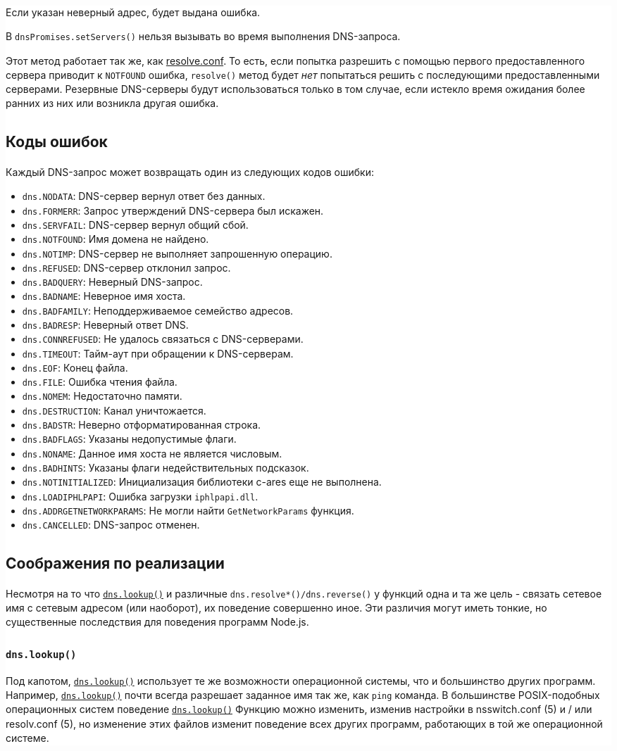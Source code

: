 Если указан неверный адрес, будет выдана ошибка.

В `dnsPromises.setServers()` нельзя вызывать во время выполнения DNS-запроса.

Этот метод работает так же, как [resolve.conf](https://man7.org/linux/man-pages/man5/resolv.conf.5.html). То есть, если попытка разрешить с помощью первого предоставленного сервера приводит к `NOTFOUND` ошибка, `resolve()` метод будет _нет_ попытаться решить с последующими предоставленными серверами. Резервные DNS-серверы будут использоваться только в том случае, если истекло время ожидания более ранних из них или возникла другая ошибка.

## Коды ошибок

Каждый DNS-запрос может возвращать один из следующих кодов ошибки:

- `dns.NODATA`: DNS-сервер вернул ответ без данных.
- `dns.FORMERR`: Запрос утверждений DNS-сервера был искажен.
- `dns.SERVFAIL`: DNS-сервер вернул общий сбой.
- `dns.NOTFOUND`: Имя домена не найдено.
- `dns.NOTIMP`: DNS-сервер не выполняет запрошенную операцию.
- `dns.REFUSED`: DNS-сервер отклонил запрос.
- `dns.BADQUERY`: Неверный DNS-запрос.
- `dns.BADNAME`: Неверное имя хоста.
- `dns.BADFAMILY`: Неподдерживаемое семейство адресов.
- `dns.BADRESP`: Неверный ответ DNS.
- `dns.CONNREFUSED`: Не удалось связаться с DNS-серверами.
- `dns.TIMEOUT`: Тайм-аут при обращении к DNS-серверам.
- `dns.EOF`: Конец файла.
- `dns.FILE`: Ошибка чтения файла.
- `dns.NOMEM`: Недостаточно памяти.
- `dns.DESTRUCTION`: Канал уничтожается.
- `dns.BADSTR`: Неверно отформатированная строка.
- `dns.BADFLAGS`: Указаны недопустимые флаги.
- `dns.NONAME`: Данное имя хоста не является числовым.
- `dns.BADHINTS`: Указаны флаги недействительных подсказок.
- `dns.NOTINITIALIZED`: Инициализация библиотеки c-ares еще не выполнена.
- `dns.LOADIPHLPAPI`: Ошибка загрузки `iphlpapi.dll`.
- `dns.ADDRGETNETWORKPARAMS`: Не могли найти `GetNetworkParams` функция.
- `dns.CANCELLED`: DNS-запрос отменен.

## Соображения по реализации

Несмотря на то что [`dns.lookup()`](#dnslookuphostname-options-callback) и различные `dns.resolve*()/dns.reverse()` у функций одна и та же цель - связать сетевое имя с сетевым адресом (или наоборот), их поведение совершенно иное. Эти различия могут иметь тонкие, но существенные последствия для поведения программ Node.js.

### `dns.lookup()`

Под капотом, [`dns.lookup()`](#dnslookuphostname-options-callback) использует те же возможности операционной системы, что и большинство других программ. Например, [`dns.lookup()`](#dnslookuphostname-options-callback) почти всегда разрешает заданное имя так же, как `ping` команда. В большинстве POSIX-подобных операционных систем поведение [`dns.lookup()`](#dnslookuphostname-options-callback) Функцию можно изменить, изменив настройки в nsswitch.conf (5) и / или resolv.conf (5), но изменение этих файлов изменит поведение всех других программ, работающих в той же операционной системе.
